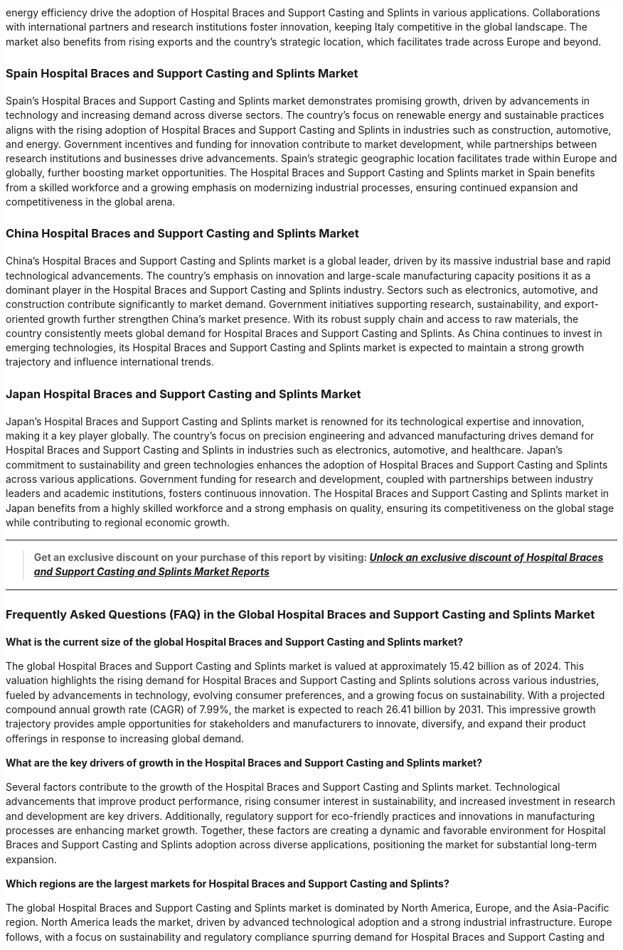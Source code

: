 energy efficiency drive the adoption of Hospital Braces and Support Casting and Splints in various applications. Collaborations with international partners and research institutions foster innovation, keeping Italy competitive in the global landscape. The market also benefits from rising exports and the country&rsquo;s strategic location, which facilitates trade across Europe and beyond.</p><h3>Spain Hospital Braces and Support Casting and Splints Market</h3><p>Spain&rsquo;s Hospital Braces and Support Casting and Splints market demonstrates promising growth, driven by advancements in technology and increasing demand across diverse sectors. The country&rsquo;s focus on renewable energy and sustainable practices aligns with the rising adoption of Hospital Braces and Support Casting and Splints in industries such as construction, automotive, and energy. Government incentives and funding for innovation contribute to market development, while partnerships between research institutions and businesses drive advancements. Spain&rsquo;s strategic geographic location facilitates trade within Europe and globally, further boosting market opportunities. The Hospital Braces and Support Casting and Splints market in Spain benefits from a skilled workforce and a growing emphasis on modernizing industrial processes, ensuring continued expansion and competitiveness in the global arena.</p><h3>China Hospital Braces and Support Casting and Splints Market</h3><p>China&rsquo;s Hospital Braces and Support Casting and Splints market is a global leader, driven by its massive industrial base and rapid technological advancements. The country&rsquo;s emphasis on innovation and large-scale manufacturing capacity positions it as a dominant player in the Hospital Braces and Support Casting and Splints industry. Sectors such as electronics, automotive, and construction contribute significantly to market demand. Government initiatives supporting research, sustainability, and export-oriented growth further strengthen China&rsquo;s market presence. With its robust supply chain and access to raw materials, the country consistently meets global demand for Hospital Braces and Support Casting and Splints. As China continues to invest in emerging technologies, its Hospital Braces and Support Casting and Splints market is expected to maintain a strong growth trajectory and influence international trends.</p><h3>Japan Hospital Braces and Support Casting and Splints Market</h3><p>Japan&rsquo;s Hospital Braces and Support Casting and Splints market is renowned for its technological expertise and innovation, making it a key player globally. The country&rsquo;s focus on precision engineering and advanced manufacturing drives demand for Hospital Braces and Support Casting and Splints in industries such as electronics, automotive, and healthcare. Japan&rsquo;s commitment to sustainability and green technologies enhances the adoption of Hospital Braces and Support Casting and Splints across various applications. Government funding for research and development, coupled with partnerships between industry leaders and academic institutions, fosters continuous innovation. The Hospital Braces and Support Casting and Splints market in Japan benefits from a highly skilled workforce and a strong emphasis on quality, ensuring its competitiveness on the global stage while contributing to regional economic growth.</p><hr /><blockquote><p><strong>Get an exclusive discount on your purchase of this report by visiting: <em><a href="://marketresearchpulse.com/ask-for-discount/141503?utm_source=Github&amp;utm_medium=0116">Unlock an exclusive discount of Hospital Braces and Support Casting and Splints Market Reports</a></em>&nbsp;</strong></p></blockquote><hr /><h3>Frequently Asked Questions (FAQ) in the Global Hospital Braces and Support Casting and Splints Market</h3><p><strong>What is the current size of the global Hospital Braces and Support Casting and Splints market?</strong></p><p>The global Hospital Braces and Support Casting and Splints market is valued at approximately 15.42 billion as of 2024. This valuation highlights the rising demand for Hospital Braces and Support Casting and Splints solutions across various industries, fueled by advancements in technology, evolving consumer preferences, and a growing focus on sustainability. With a projected compound annual growth rate (CAGR) of 7.99%, the market is expected to reach 26.41 billion by 2031. This impressive growth trajectory provides ample opportunities for stakeholders and manufacturers to innovate, diversify, and expand their product offerings in response to increasing global demand.</p><p><strong>What are the key drivers of growth in the Hospital Braces and Support Casting and Splints market?</strong></p><p>Several factors contribute to the growth of the Hospital Braces and Support Casting and Splints market. Technological advancements that improve product performance, rising consumer interest in sustainability, and increased investment in research and development are key drivers. Additionally, regulatory support for eco-friendly practices and innovations in manufacturing processes are enhancing market growth. Together, these factors are creating a dynamic and favorable environment for Hospital Braces and Support Casting and Splints adoption across diverse applications, positioning the market for substantial long-term expansion.</p><p><strong>Which regions are the largest markets for Hospital Braces and Support Casting and Splints?</strong></p><p>The global Hospital Braces and Support Casting and Splints market is dominated by North America, Europe, and the Asia-Pacific region. North America leads the market, driven by advanced technological adoption and a strong industrial infrastructure. Europe follows, with a focus on sustainability and regulatory compliance spurring demand for Hospital Braces and Support Casting and